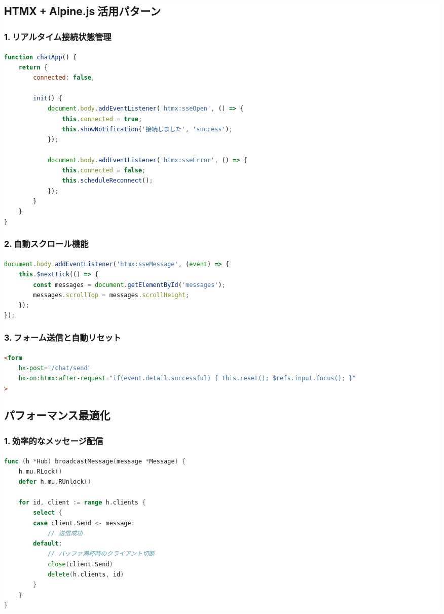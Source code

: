 ## HTMX + Alpine.js 活用パターン

### 1. リアルタイム接続状態管理

```javascript
function chatApp() {
    return {
        connected: false,
        
        init() {
            document.body.addEventListener('htmx:sseOpen', () => {
                this.connected = true;
                this.showNotification('接続しました', 'success');
            });
            
            document.body.addEventListener('htmx:sseError', () => {
                this.connected = false;
                this.scheduleReconnect();
            });
        }
    }
}
```

### 2. 自動スクロール機能

```javascript
document.body.addEventListener('htmx:sseMessage', (event) => {
    this.$nextTick(() => {
        const messages = document.getElementById('messages');
        messages.scrollTop = messages.scrollHeight;
    });
});
```

### 3. フォーム送信と自動リセット

```html
<form 
    hx-post="/chat/send"
    hx-on:htmx:after-request="if(event.detail.successful) { this.reset(); $refs.input.focus(); }"
>
```

## パフォーマンス最適化

### 1. 効率的なメッセージ配信

```go
func (h *Hub) broadcastMessage(message *Message) {
    h.mu.RLock()
    defer h.mu.RUnlock()
    
    for id, client := range h.clients {
        select {
        case client.Send <- message:
            // 送信成功
        default:
            // バッファ満杯時のクライアント切断
            close(client.Send)
            delete(h.clients, id)
        }
    }
}
```